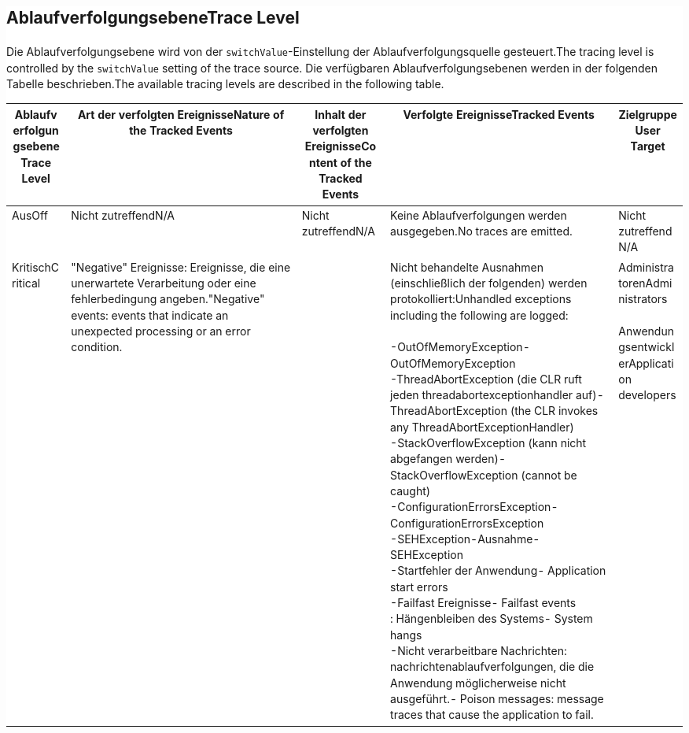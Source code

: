   
## <a name="trace-level"></a><span data-ttu-id="a08d3-163">Ablaufverfolgungsebene</span><span class="sxs-lookup"><span data-stu-id="a08d3-163">Trace Level</span></span>  
 <span data-ttu-id="a08d3-164">Die Ablaufverfolgungsebene wird von der `switchValue`-Einstellung der Ablaufverfolgungsquelle gesteuert.</span><span class="sxs-lookup"><span data-stu-id="a08d3-164">The tracing level is controlled by the `switchValue` setting of the trace source.</span></span> <span data-ttu-id="a08d3-165">Die verfügbaren Ablaufverfolgungsebenen werden in der folgenden Tabelle beschrieben.</span><span class="sxs-lookup"><span data-stu-id="a08d3-165">The available tracing levels are described in the following table.</span></span>  
  
|<span data-ttu-id="a08d3-166">Ablaufverfolgungsebene</span><span class="sxs-lookup"><span data-stu-id="a08d3-166">Trace Level</span></span>|<span data-ttu-id="a08d3-167">Art der verfolgten Ereignisse</span><span class="sxs-lookup"><span data-stu-id="a08d3-167">Nature of the Tracked Events</span></span>|<span data-ttu-id="a08d3-168">Inhalt der verfolgten Ereignisse</span><span class="sxs-lookup"><span data-stu-id="a08d3-168">Content of the Tracked Events</span></span>|<span data-ttu-id="a08d3-169">Verfolgte Ereignisse</span><span class="sxs-lookup"><span data-stu-id="a08d3-169">Tracked Events</span></span>|<span data-ttu-id="a08d3-170">Zielgruppe</span><span class="sxs-lookup"><span data-stu-id="a08d3-170">User Target</span></span>|  
|-----------------|----------------------------------|-----------------------------------|--------------------|-----------------|  
|<span data-ttu-id="a08d3-171">Aus</span><span class="sxs-lookup"><span data-stu-id="a08d3-171">Off</span></span>|<span data-ttu-id="a08d3-172">Nicht zutreffend</span><span class="sxs-lookup"><span data-stu-id="a08d3-172">N/A</span></span>|<span data-ttu-id="a08d3-173">Nicht zutreffend</span><span class="sxs-lookup"><span data-stu-id="a08d3-173">N/A</span></span>|<span data-ttu-id="a08d3-174">Keine Ablaufverfolgungen werden ausgegeben.</span><span class="sxs-lookup"><span data-stu-id="a08d3-174">No traces are emitted.</span></span>|<span data-ttu-id="a08d3-175">Nicht zutreffend</span><span class="sxs-lookup"><span data-stu-id="a08d3-175">N/A</span></span>|  
|<span data-ttu-id="a08d3-176">Kritisch</span><span class="sxs-lookup"><span data-stu-id="a08d3-176">Critical</span></span>|<span data-ttu-id="a08d3-177">"Negative" Ereignisse: Ereignisse, die eine unerwartete Verarbeitung oder eine fehlerbedingung angeben.</span><span class="sxs-lookup"><span data-stu-id="a08d3-177">"Negative" events: events that indicate an unexpected processing or an error condition.</span></span>||<span data-ttu-id="a08d3-178">Nicht behandelte Ausnahmen (einschließlich der folgenden) werden protokolliert:</span><span class="sxs-lookup"><span data-stu-id="a08d3-178">Unhandled exceptions including the following are logged:</span></span><br /><br /> <span data-ttu-id="a08d3-179">-OutOfMemoryException</span><span class="sxs-lookup"><span data-stu-id="a08d3-179">-   OutOfMemoryException</span></span><br /><span data-ttu-id="a08d3-180">-ThreadAbortException (die CLR ruft jeden threadabortexceptionhandler auf)</span><span class="sxs-lookup"><span data-stu-id="a08d3-180">-   ThreadAbortException (the CLR invokes any ThreadAbortExceptionHandler)</span></span><br /><span data-ttu-id="a08d3-181">-StackOverflowException (kann nicht abgefangen werden)</span><span class="sxs-lookup"><span data-stu-id="a08d3-181">-   StackOverflowException (cannot be caught)</span></span><br /><span data-ttu-id="a08d3-182">-ConfigurationErrorsException</span><span class="sxs-lookup"><span data-stu-id="a08d3-182">-   ConfigurationErrorsException</span></span><br /><span data-ttu-id="a08d3-183">-SEHException-Ausnahme</span><span class="sxs-lookup"><span data-stu-id="a08d3-183">-   SEHException</span></span><br /><span data-ttu-id="a08d3-184">-Startfehler der Anwendung</span><span class="sxs-lookup"><span data-stu-id="a08d3-184">-   Application start errors</span></span><br /><span data-ttu-id="a08d3-185">-Failfast Ereignisse</span><span class="sxs-lookup"><span data-stu-id="a08d3-185">-   Failfast events</span></span><br /><span data-ttu-id="a08d3-186">: Hängenbleiben des Systems</span><span class="sxs-lookup"><span data-stu-id="a08d3-186">-   System hangs</span></span><br /><span data-ttu-id="a08d3-187">-Nicht verarbeitbare Nachrichten: nachrichtenablaufverfolgungen, die die Anwendung möglicherweise nicht ausgeführt.</span><span class="sxs-lookup"><span data-stu-id="a08d3-187">-   Poison messages: message traces that cause the application to fail.</span></span>|<span data-ttu-id="a08d3-188">Administratoren</span><span class="sxs-lookup"><span data-stu-id="a08d3-188">Administrators</span></span><br /><br /> <span data-ttu-id="a08d3-189">Anwendungsentwickler</span><span class="sxs-lookup"><span data-stu-id="a08d3-189">Application developers</span></span>|  